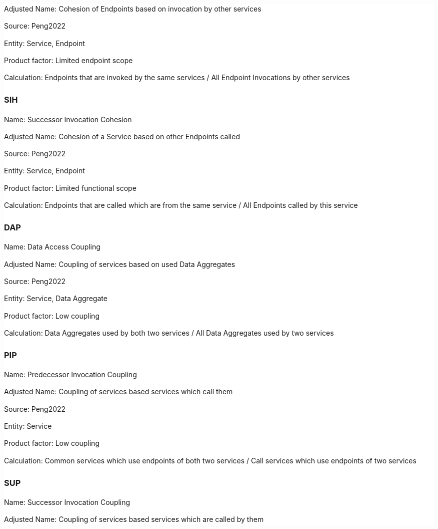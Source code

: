 Adjusted Name: Cohesion of Endpoints based on invocation by other services

Source: Peng2022

Entity: Service, Endpoint

Product factor: Limited endpoint scope

Calculation: Endpoints that are invoked by the same services / All Endpoint Invocations by other services

### SIH

Name: Successor Invocation Cohesion

Adjusted Name: Cohesion of a Service based on other Endpoints called

Source: Peng2022

Entity: Service, Endpoint

Product factor: Limited functional scope

Calculation: Endpoints that are called which are from the same service / All Endpoints called by this service

### DAP

Name: Data Access Coupling

Adjusted Name: Coupling of services based on used Data Aggregates

Source: Peng2022

Entity: Service, Data Aggregate

Product factor: Low coupling

Calculation: Data Aggregates used by both two services / All Data Aggregates used by two services

### PIP

Name: Predecessor Invocation Coupling

Adjusted Name: Coupling of services based services which call them

Source: Peng2022

Entity: Service

Product factor: Low coupling

Calculation: Common services which use endpoints of both two services / Call services which use endpoints of two services

### SUP

Name: Successor Invocation Coupling

Adjusted Name: Coupling of services based services which are called by them
